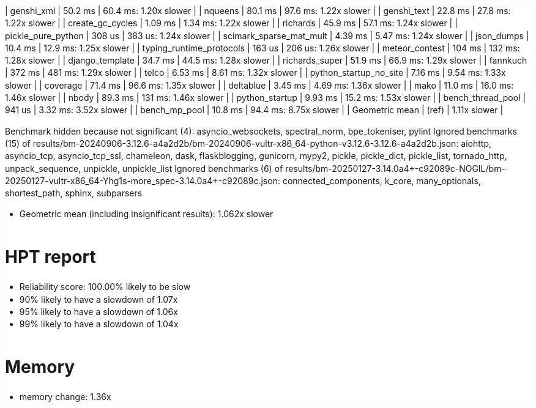 | genshi_xml                 | 50.2 ms                                                | 60.4 ms: 1.20x slower                                      |
| nqueens                    | 80.1 ms                                                | 97.6 ms: 1.22x slower                                      |
| genshi_text                | 22.8 ms                                                | 27.8 ms: 1.22x slower                                      |
| create_gc_cycles           | 1.09 ms                                                | 1.34 ms: 1.22x slower                                      |
| richards                   | 45.9 ms                                                | 57.1 ms: 1.24x slower                                      |
| pickle_pure_python         | 308 us                                                 | 383 us: 1.24x slower                                       |
| scimark_sparse_mat_mult    | 4.39 ms                                                | 5.47 ms: 1.24x slower                                      |
| json_dumps                 | 10.4 ms                                                | 12.9 ms: 1.25x slower                                      |
| typing_runtime_protocols   | 163 us                                                 | 206 us: 1.26x slower                                       |
| meteor_contest             | 104 ms                                                 | 132 ms: 1.28x slower                                       |
| django_template            | 34.7 ms                                                | 44.5 ms: 1.28x slower                                      |
| richards_super             | 51.9 ms                                                | 66.9 ms: 1.29x slower                                      |
| fannkuch                   | 372 ms                                                 | 481 ms: 1.29x slower                                       |
| telco                      | 6.53 ms                                                | 8.61 ms: 1.32x slower                                      |
| python_startup_no_site     | 7.16 ms                                                | 9.54 ms: 1.33x slower                                      |
| coverage                   | 71.4 ms                                                | 96.6 ms: 1.35x slower                                      |
| deltablue                  | 3.45 ms                                                | 4.69 ms: 1.36x slower                                      |
| mako                       | 11.0 ms                                                | 16.0 ms: 1.46x slower                                      |
| nbody                      | 89.3 ms                                                | 131 ms: 1.46x slower                                       |
| python_startup             | 9.93 ms                                                | 15.2 ms: 1.53x slower                                      |
| bench_thread_pool          | 941 us                                                 | 3.32 ms: 3.52x slower                                      |
| bench_mp_pool              | 10.8 ms                                                | 94.4 ms: 8.75x slower                                      |
| Geometric mean             | (ref)                                                  | 1.11x slower                                               |

Benchmark hidden because not significant (4): asyncio_websockets, spectral_norm, bpe_tokeniser, pylint
Ignored benchmarks (15) of results/bm-20240906-3.12.6-a4a2d2b/bm-20240906-vultr-x86_64-python-v3.12.6-3.12.6-a4a2d2b.json: aiohttp, asyncio_tcp, asyncio_tcp_ssl, chameleon, dask, flaskblogging, gunicorn, mypy2, pickle, pickle_dict, pickle_list, tornado_http, unpack_sequence, unpickle, unpickle_list
Ignored benchmarks (6) of results/bm-20250127-3.14.0a4+-c92089c-NOGIL/bm-20250127-vultr-x86_64-Yhg1s-more_spec-3.14.0a4+-c92089c.json: connected_components, k_core, many_optionals, shortest_path, sphinx, subparsers

- Geometric mean (including insignificant results): 1.062x slower

# HPT report

- Reliability score: 100.00% likely to be slow
- 90% likely to have a slowdown of 1.07x
- 95% likely to have a slowdown of 1.06x
- 99% likely to have a slowdown of 1.04x

# Memory
- memory change: 1.36x